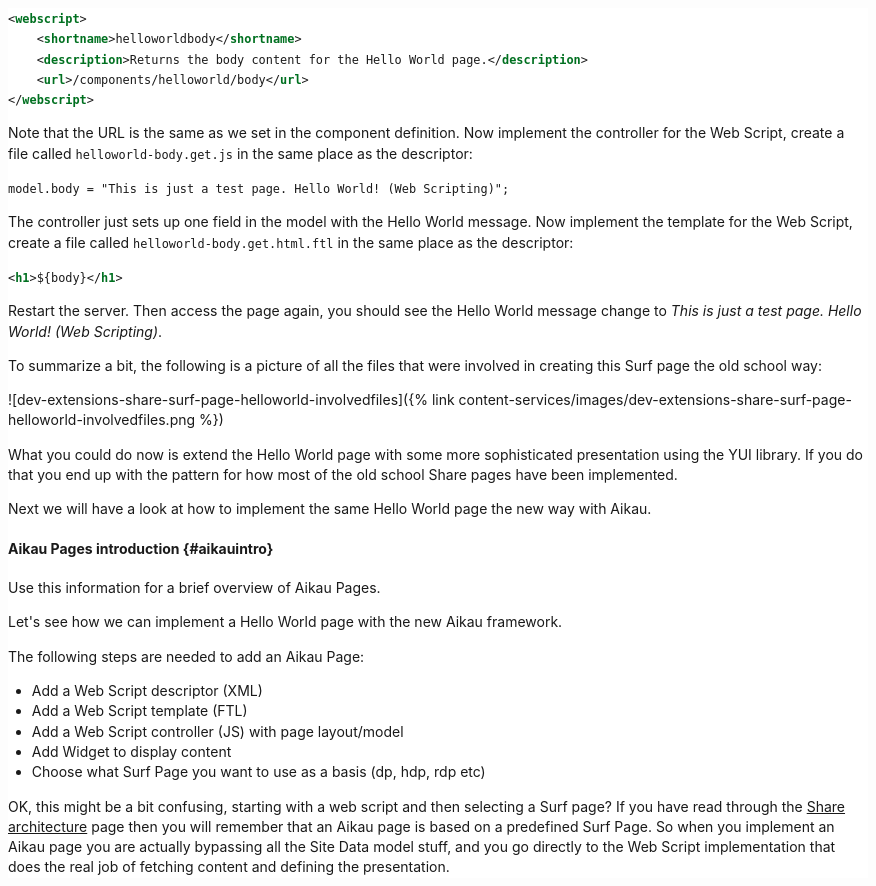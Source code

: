 ```xml
<webscript>
    <shortname>helloworldbody</shortname>
    <description>Returns the body content for the Hello World page.</description>
    <url>/components/helloworld/body</url>
</webscript>
```

Note that the URL is the same as we set in the component definition. Now implement the controller for the Web Script, 
create a file called `helloworld-body.get.js` in the same place as the descriptor:

```text
model.body = "This is just a test page. Hello World! (Web Scripting)";      
```

The controller just sets up one field in the model with the Hello World message. Now implement the template for the Web Script, 
create a file called `helloworld-body.get.html.ftl` in the same place as the descriptor:

```xml
<h1>${body}</h1>      
```

Restart the server. Then access the page again, you should see the Hello World message change to 
*This is just a test page. Hello World! (Web Scripting)*.

To summarize a bit, the following is a picture of all the files that were involved in creating this Surf page the old school way:

![dev-extensions-share-surf-page-helloworld-involvedfiles]({% link content-services/images/dev-extensions-share-surf-page-helloworld-involvedfiles.png %})

What you could do now is extend the Hello World page with some more sophisticated presentation using the YUI library. 
If you do that you end up with the pattern for how most of the old school Share pages have been implemented.

Next we will have a look at how to implement the same Hello World page the new way with Aikau.

#### Aikau Pages introduction {#aikauintro}

Use this information for a brief overview of Aikau Pages.

Let's see how we can implement a Hello World page with the new Aikau framework.

The following steps are needed to add an Aikau Page:

* Add a Web Script descriptor (XML)
* Add a Web Script template (FTL)
* Add a Web Script controller (JS) with page layout/model
* Add Widget to display content
* Choose what Surf Page you want to use as a basis (dp, hdp, rdp etc)

OK, this might be a bit confusing, starting with a web script and then selecting a Surf page? If you have read through 
the [Share architecture](#sharearchitecture) page then you will remember that an 
Aikau page is based on a predefined Surf Page. So when you implement an Aikau page you are actually bypassing all the 
Site Data model stuff, and you go directly to the Web Script implementation that does the real job of fetching content 
and defining the presentation.

